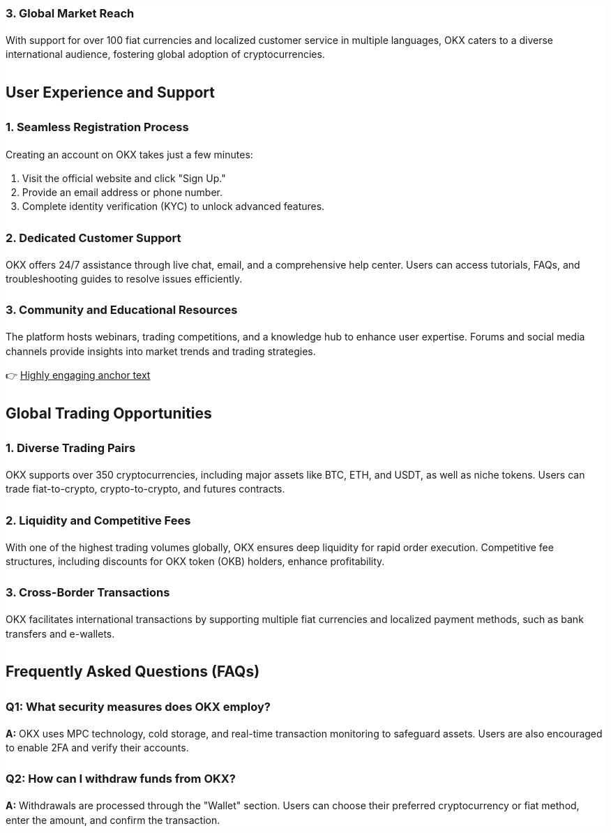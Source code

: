 ### 3. **Global Market Reach**  
With support for over 100 fiat currencies and localized customer service in multiple languages, OKX caters to a diverse international audience, fostering global adoption of cryptocurrencies.  

## User Experience and Support  

### 1. **Seamless Registration Process**  
Creating an account on OKX takes just a few minutes:  
1. Visit the official website and click "Sign Up."  
2. Provide an email address or phone number.  
3. Complete identity verification (KYC) to unlock advanced features.  

### 2. **Dedicated Customer Support**  
OKX offers 24/7 assistance through live chat, email, and a comprehensive help center. Users can access tutorials, FAQs, and troubleshooting guides to resolve issues efficiently.  

### 3. **Community and Educational Resources**  
The platform hosts webinars, trading competitions, and a knowledge hub to enhance user expertise. Forums and social media channels provide insights into market trends and trading strategies.  

👉 [Highly engaging anchor text](https://bit.ly/okx-bonus)  

## Global Trading Opportunities  

### 1. **Diverse Trading Pairs**  
OKX supports over 350 cryptocurrencies, including major assets like BTC, ETH, and USDT, as well as niche tokens. Users can trade fiat-to-crypto, crypto-to-crypto, and futures contracts.  

### 2. **Liquidity and Competitive Fees**  
With one of the highest trading volumes globally, OKX ensures deep liquidity for rapid order execution. Competitive fee structures, including discounts for OKX token (OKB) holders, enhance profitability.  

### 3. **Cross-Border Transactions**  
OKX facilitates international transactions by supporting multiple fiat currencies and localized payment methods, such as bank transfers and e-wallets.  

## Frequently Asked Questions (FAQs)  

### Q1: What security measures does OKX employ?  
**A:** OKX uses MPC technology, cold storage, and real-time transaction monitoring to safeguard assets. Users are also encouraged to enable 2FA and verify their accounts.  

### Q2: How can I withdraw funds from OKX?  
**A:** Withdrawals are processed through the "Wallet" section. Users can choose their preferred cryptocurrency or fiat method, enter the amount, and confirm the transaction.  
